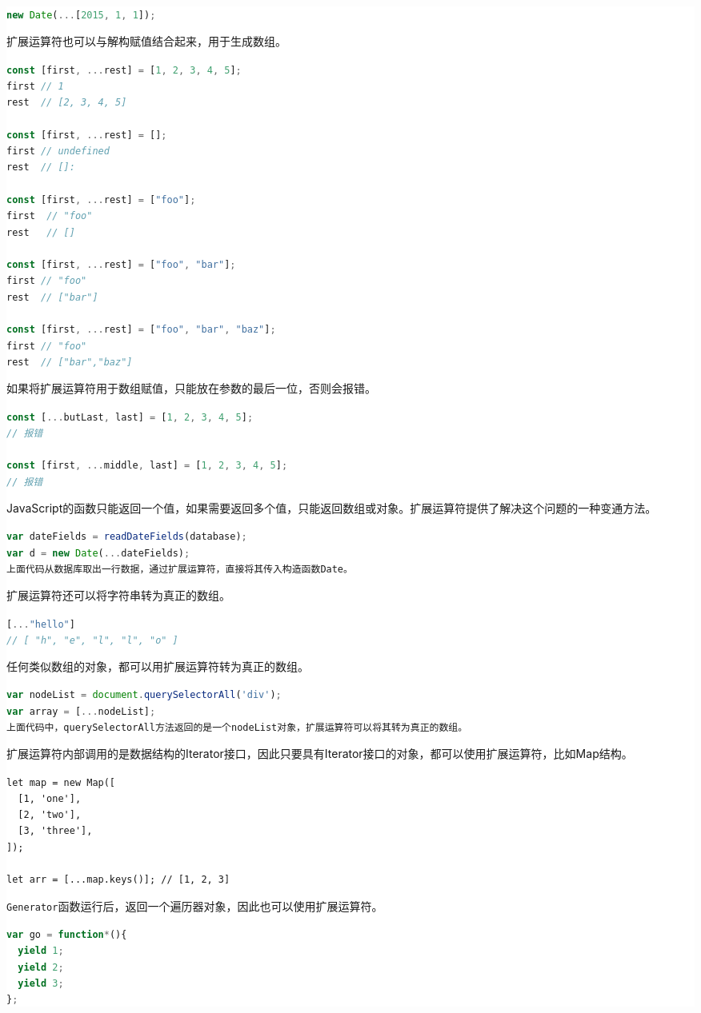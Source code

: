 ```js
new Date(...[2015, 1, 1]);
```
扩展运算符也可以与解构赋值结合起来，用于生成数组。
```js
const [first, ...rest] = [1, 2, 3, 4, 5];
first // 1
rest  // [2, 3, 4, 5]

const [first, ...rest] = [];
first // undefined
rest  // []:

const [first, ...rest] = ["foo"];
first  // "foo"
rest   // []

const [first, ...rest] = ["foo", "bar"];
first // "foo"
rest  // ["bar"]

const [first, ...rest] = ["foo", "bar", "baz"];
first // "foo"
rest  // ["bar","baz"]
```
如果将扩展运算符用于数组赋值，只能放在参数的最后一位，否则会报错。
```js
const [...butLast, last] = [1, 2, 3, 4, 5];
// 报错

const [first, ...middle, last] = [1, 2, 3, 4, 5];
// 报错
```
JavaScript的函数只能返回一个值，如果需要返回多个值，只能返回数组或对象。扩展运算符提供了解决这个问题的一种变通方法。
```js
var dateFields = readDateFields(database);
var d = new Date(...dateFields);
上面代码从数据库取出一行数据，通过扩展运算符，直接将其传入构造函数Date。
```
扩展运算符还可以将字符串转为真正的数组。
```js
[..."hello"]
// [ "h", "e", "l", "l", "o" ]
```
任何类似数组的对象，都可以用扩展运算符转为真正的数组。
```js
var nodeList = document.querySelectorAll('div');
var array = [...nodeList];
上面代码中，querySelectorAll方法返回的是一个nodeList对象，扩展运算符可以将其转为真正的数组。
```
扩展运算符内部调用的是数据结构的Iterator接口，因此只要具有Iterator接口的对象，都可以使用扩展运算符，比如Map结构。
```
let map = new Map([
  [1, 'one'],
  [2, 'two'],
  [3, 'three'],
]);

let arr = [...map.keys()]; // [1, 2, 3]
```
`Generator`函数运行后，返回一个遍历器对象，因此也可以使用扩展运算符。
```js
var go = function*(){
  yield 1;
  yield 2;
  yield 3;
};
```